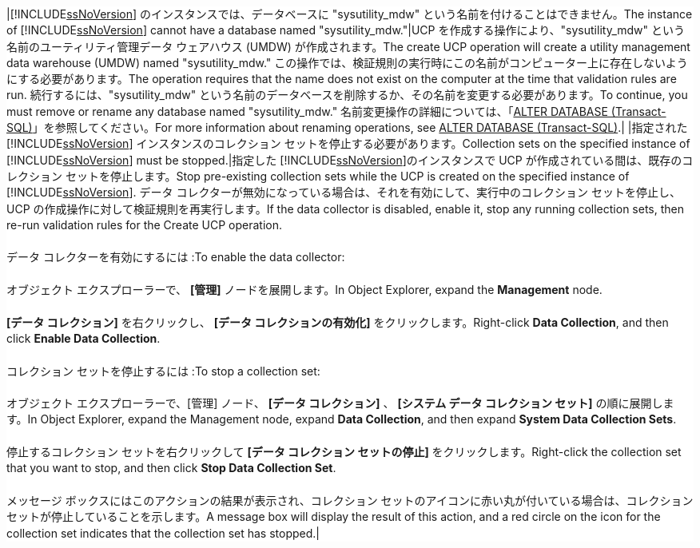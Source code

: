 |<span data-ttu-id="8f07c-214">[!INCLUDE[ssNoVersion](../../includes/ssnoversion-md.md)] のインスタンスでは、データベースに "sysutility_mdw" という名前を付けることはできません。</span><span class="sxs-lookup"><span data-stu-id="8f07c-214">The instance of [!INCLUDE[ssNoVersion](../../includes/ssnoversion-md.md)] cannot have a database named "sysutility_mdw."</span></span>|<span data-ttu-id="8f07c-215">UCP を作成する操作により、"sysutility_mdw" という名前のユーティリティ管理データ ウェアハウス (UMDW) が作成されます。</span><span class="sxs-lookup"><span data-stu-id="8f07c-215">The create UCP operation will create a utility management data warehouse (UMDW) named "sysutility_mdw."</span></span> <span data-ttu-id="8f07c-216">この操作では、検証規則の実行時にこの名前がコンピューター上に存在しないようにする必要があります。</span><span class="sxs-lookup"><span data-stu-id="8f07c-216">The operation requires that the name does not exist on the computer at the time that validation rules are run.</span></span> <span data-ttu-id="8f07c-217">続行するには、"sysutility_mdw" という名前のデータベースを削除するか、その名前を変更する必要があります。</span><span class="sxs-lookup"><span data-stu-id="8f07c-217">To continue, you must remove or rename any database named "sysutility_mdw."</span></span> <span data-ttu-id="8f07c-218">名前変更操作の詳細については、「[ALTER DATABASE (Transact-SQL)](/sql/t-sql/statements/alter-database-transact-sql)」を参照してください。</span><span class="sxs-lookup"><span data-stu-id="8f07c-218">For more information about renaming operations, see [ALTER DATABASE &#40;Transact-SQL&#41;](/sql/t-sql/statements/alter-database-transact-sql).</span></span>|
|<span data-ttu-id="8f07c-219">指定された [!INCLUDE[ssNoVersion](../../includes/ssnoversion-md.md)] インスタンスのコレクション セットを停止する必要があります。</span><span class="sxs-lookup"><span data-stu-id="8f07c-219">Collection sets on the specified instance of [!INCLUDE[ssNoVersion](../../includes/ssnoversion-md.md)] must be stopped.</span></span>|<span data-ttu-id="8f07c-220">指定した [!INCLUDE[ssNoVersion](../../includes/ssnoversion-md.md)]のインスタンスで UCP が作成されている間は、既存のコレクション セットを停止します。</span><span class="sxs-lookup"><span data-stu-id="8f07c-220">Stop pre-existing collection sets while the UCP is created on the specified instance of [!INCLUDE[ssNoVersion](../../includes/ssnoversion-md.md)].</span></span> <span data-ttu-id="8f07c-221">データ コレクターが無効になっている場合は、それを有効にして、実行中のコレクション セットを停止し、UCP の作成操作に対して検証規則を再実行します。</span><span class="sxs-lookup"><span data-stu-id="8f07c-221">If the data collector is disabled, enable it, stop any running collection sets, then re-run validation rules for the Create UCP operation.</span></span><br /><br /> <span data-ttu-id="8f07c-222">データ コレクターを有効にするには :</span><span class="sxs-lookup"><span data-stu-id="8f07c-222">To enable the data collector:</span></span><br /><br /> <span data-ttu-id="8f07c-223">オブジェクト エクスプローラーで、 **[管理]** ノードを展開します。</span><span class="sxs-lookup"><span data-stu-id="8f07c-223">In Object Explorer, expand the **Management** node.</span></span><br /><br /> <span data-ttu-id="8f07c-224">**[データ コレクション]** を右クリックし、 **[データ コレクションの有効化]** をクリックします。</span><span class="sxs-lookup"><span data-stu-id="8f07c-224">Right-click **Data Collection**, and then click **Enable Data Collection**.</span></span><br /><br /> <span data-ttu-id="8f07c-225">コレクション セットを停止するには :</span><span class="sxs-lookup"><span data-stu-id="8f07c-225">To stop a collection set:</span></span><br /><br /> <span data-ttu-id="8f07c-226">オブジェクト エクスプローラーで、[管理] ノード、 **[データ コレクション]** 、 **[システム データ コレクション セット]** の順に展開します。</span><span class="sxs-lookup"><span data-stu-id="8f07c-226">In Object Explorer, expand the Management node, expand **Data Collection**, and then expand **System Data Collection Sets**.</span></span><br /><br /> <span data-ttu-id="8f07c-227">停止するコレクション セットを右クリックして **[データ コレクション セットの停止]** をクリックします。</span><span class="sxs-lookup"><span data-stu-id="8f07c-227">Right-click the collection set that you want to stop, and then click **Stop Data Collection Set**.</span></span><br /><br /> <span data-ttu-id="8f07c-228">メッセージ ボックスにはこのアクションの結果が表示され、コレクション セットのアイコンに赤い丸が付いている場合は、コレクション セットが停止していることを示します。</span><span class="sxs-lookup"><span data-stu-id="8f07c-228">A message box will display the result of this action, and a red circle on the icon for the collection set indicates that the collection set has stopped.</span></span>|
